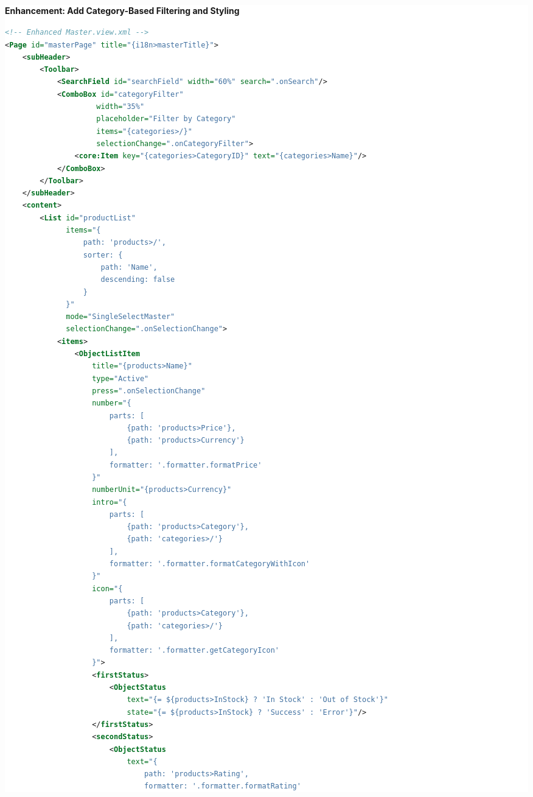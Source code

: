 **Enhancement: Add Category-Based Filtering and Styling**
```xml
<!-- Enhanced Master.view.xml -->
<Page id="masterPage" title="{i18n>masterTitle}">
    <subHeader>
        <Toolbar>
            <SearchField id="searchField" width="60%" search=".onSearch"/>
            <ComboBox id="categoryFilter" 
                     width="35%"
                     placeholder="Filter by Category"
                     items="{categories>/}"
                     selectionChange=".onCategoryFilter">
                <core:Item key="{categories>CategoryID}" text="{categories>Name}"/>
            </ComboBox>
        </Toolbar>
    </subHeader>
    <content>
        <List id="productList"
              items="{
                  path: 'products>/',
                  sorter: {
                      path: 'Name',
                      descending: false
                  }
              }"
              mode="SingleSelectMaster"
              selectionChange=".onSelectionChange">
            <items>
                <ObjectListItem
                    title="{products>Name}"
                    type="Active"
                    press=".onSelectionChange"
                    number="{
                        parts: [
                            {path: 'products>Price'},
                            {path: 'products>Currency'}
                        ],
                        formatter: '.formatter.formatPrice'
                    }"
                    numberUnit="{products>Currency}"
                    intro="{
                        parts: [
                            {path: 'products>Category'},
                            {path: 'categories>/'}
                        ],
                        formatter: '.formatter.formatCategoryWithIcon'
                    }"
                    icon="{
                        parts: [
                            {path: 'products>Category'},
                            {path: 'categories>/'}
                        ],
                        formatter: '.formatter.getCategoryIcon'
                    }">
                    <firstStatus>
                        <ObjectStatus
                            text="{= ${products>InStock} ? 'In Stock' : 'Out of Stock'}"
                            state="{= ${products>InStock} ? 'Success' : 'Error'}"/>
                    </firstStatus>
                    <secondStatus>
                        <ObjectStatus
                            text="{
                                path: 'products>Rating',
                                formatter: '.formatter.formatRating'
```